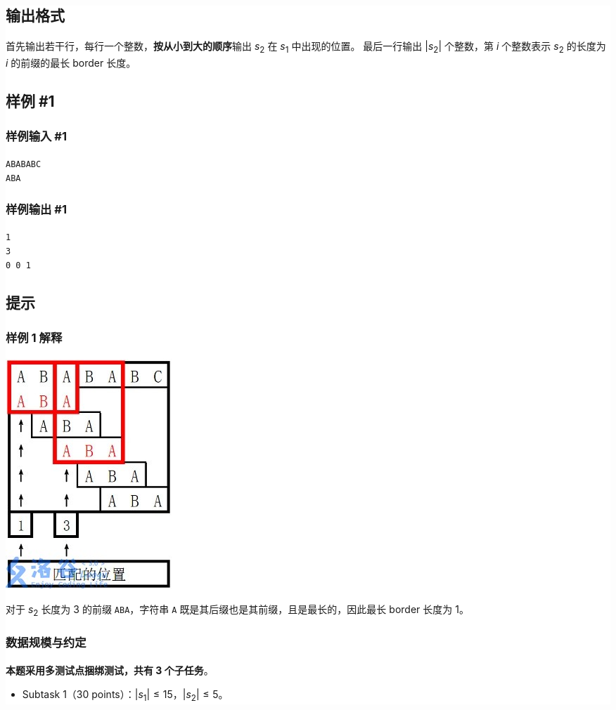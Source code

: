## 输出格式

首先输出若干行，每行一个整数，**按从小到大的顺序**输出 $s_2$ 在 $s_1$ 中出现的位置。
最后一行输出 $|s_2|$ 个整数，第 $i$ 个整数表示 $s_2$ 的长度为 $i$ 的前缀的最长 border 长度。

## 样例 #1

### 样例输入 #1

```Plain Text
ABABABC
ABA
```

### 样例输出 #1

```Plain Text
1
3
0 0 1
```

## 提示

### 样例 1 解释

![2257.png](专题+++哈希+++字符串匹配（从字典树到KMP再到AC自动机）+fd6716bb-f405-4698-a9db-2bbd53422388/2257.png)

对于 $s_2$ 长度为 $3$ 的前缀 `ABA`，字符串 `A` 既是其后缀也是其前缀，且是最长的，因此最长 border 长度为 $1$。

### 数据规模与约定

**本题采用多测试点捆绑测试，共有 3 个子任务**。

- Subtask 1（30 points）：$|s_1| \leq 15$，$|s_2| \leq 5$。
